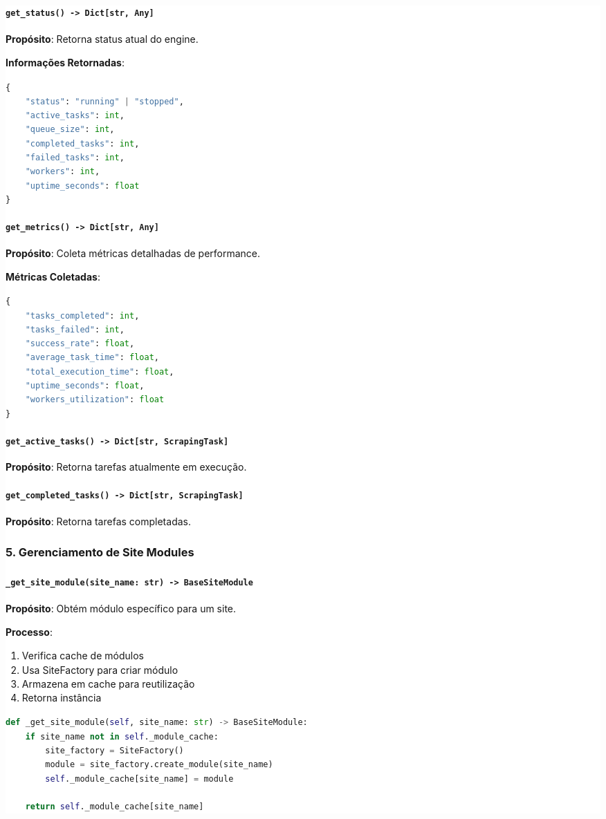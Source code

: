 #### `get_status() -> Dict[str, Any]`
**Propósito**: Retorna status atual do engine.

**Informações Retornadas**:
```python
{
    "status": "running" | "stopped",
    "active_tasks": int,
    "queue_size": int,
    "completed_tasks": int,
    "failed_tasks": int,
    "workers": int,
    "uptime_seconds": float
}
```

#### `get_metrics() -> Dict[str, Any]`
**Propósito**: Coleta métricas detalhadas de performance.

**Métricas Coletadas**:
```python
{
    "tasks_completed": int,
    "tasks_failed": int,
    "success_rate": float,
    "average_task_time": float,
    "total_execution_time": float,
    "uptime_seconds": float,
    "workers_utilization": float
}
```

#### `get_active_tasks() -> Dict[str, ScrapingTask]`
**Propósito**: Retorna tarefas atualmente em execução.

#### `get_completed_tasks() -> Dict[str, ScrapingTask]`
**Propósito**: Retorna tarefas completadas.

### **5. Gerenciamento de Site Modules**

#### `_get_site_module(site_name: str) -> BaseSiteModule`
**Propósito**: Obtém módulo específico para um site.

**Processo**:
1. Verifica cache de módulos
2. Usa SiteFactory para criar módulo
3. Armazena em cache para reutilização
4. Retorna instância

```python
def _get_site_module(self, site_name: str) -> BaseSiteModule:
    if site_name not in self._module_cache:
        site_factory = SiteFactory()
        module = site_factory.create_module(site_name)
        self._module_cache[site_name] = module
    
    return self._module_cache[site_name]
```
